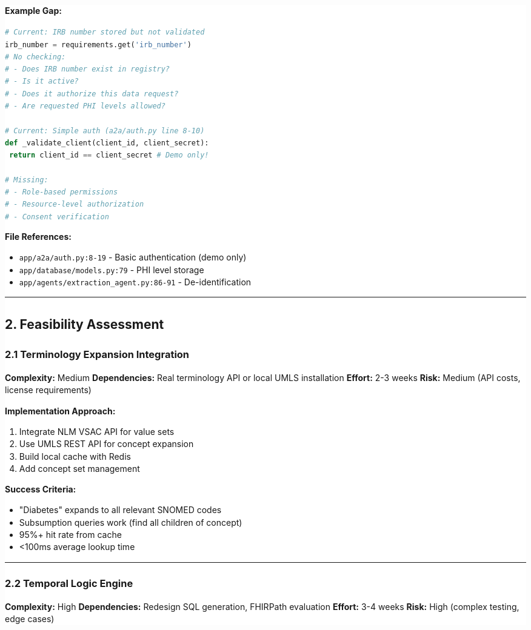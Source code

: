 **Example Gap:**
```python
# Current: IRB number stored but not validated
irb_number = requirements.get('irb_number')
# No checking:
# - Does IRB number exist in registry?
# - Is it active?
# - Does it authorize this data request?
# - Are requested PHI levels allowed?

# Current: Simple auth (a2a/auth.py line 8-10)
def _validate_client(client_id, client_secret):
 return client_id == client_secret # Demo only!

# Missing:
# - Role-based permissions
# - Resource-level authorization
# - Consent verification
```

**File References:**
- `app/a2a/auth.py:8-19` - Basic authentication (demo only)
- `app/database/models.py:79` - PHI level storage
- `app/agents/extraction_agent.py:86-91` - De-identification

---

## 2. Feasibility Assessment

### 2.1 Terminology Expansion Integration

**Complexity:** Medium
**Dependencies:** Real terminology API or local UMLS installation
**Effort:** 2-3 weeks
**Risk:** Medium (API costs, license requirements)

**Implementation Approach:**
1. Integrate NLM VSAC API for value sets
2. Use UMLS REST API for concept expansion
3. Build local cache with Redis
4. Add concept set management

**Success Criteria:**
- "Diabetes" expands to all relevant SNOMED codes
- Subsumption queries work (find all children of concept)
- 95%+ hit rate from cache
- <100ms average lookup time

---

### 2.2 Temporal Logic Engine

**Complexity:** High
**Dependencies:** Redesign SQL generation, FHIRPath evaluation
**Effort:** 3-4 weeks
**Risk:** High (complex testing, edge cases)
